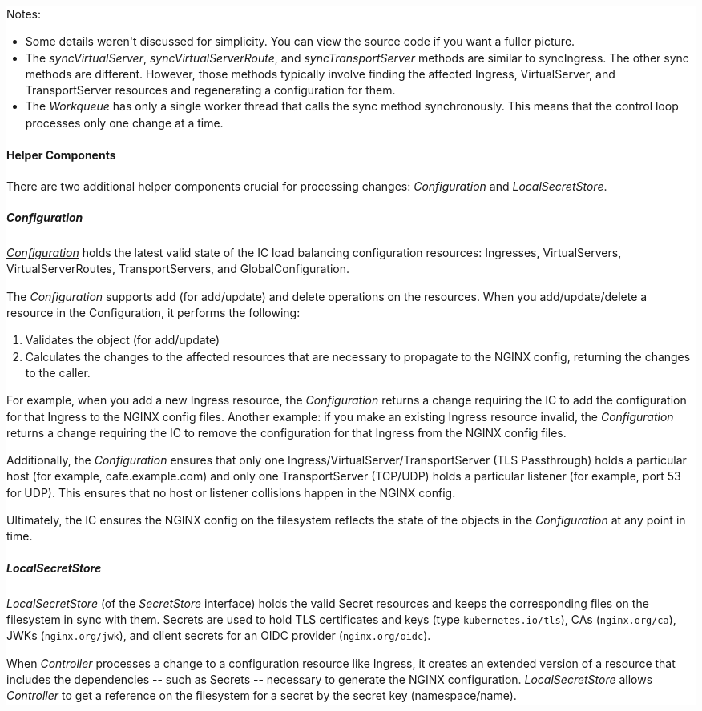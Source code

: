 Notes:

* Some details weren't discussed for simplicity. You can view the source code if you want a fuller picture.
* The *syncVirtualServer*, *syncVirtualServerRoute*, and *syncTransportServer* methods are similar to syncIngress. The other sync methods are different. However, those methods typically involve finding the affected Ingress, VirtualServer, and TransportServer resources and regenerating a configuration for them.
* The *Workqueue* has only a single worker thread that calls the sync method synchronously. This means that the control loop processes only one change at a time.

#### Helper Components

There are two additional helper components crucial for processing changes: *Configuration* and *LocalSecretStore*.

##### Configuration

[*Configuration*](https://github.com/nginxinc/kubernetes-ingress/blob/v1.11.0/internal/k8s/configuration.go#L320) holds the latest valid state of the IC load balancing configuration resources: Ingresses, VirtualServers, VirtualServerRoutes, TransportServers, and GlobalConfiguration.

The *Configuration* supports add (for add/update) and delete operations on the resources. When you add/update/delete a resource in the Configuration, it performs the following:

1. Validates the object (for add/update)
2. Calculates the changes to the affected resources that are necessary to propagate to the NGINX config, returning the changes to the caller.

For example, when you add a new Ingress resource, the *Configuration* returns a change requiring the IC to add the configuration for that Ingress to the NGINX config files. Another example: if you make an existing Ingress resource invalid, the *Configuration* returns a change requiring the IC to remove the configuration for that Ingress from the NGINX config files.

Additionally, the *Configuration* ensures that only one Ingress/VirtualServer/TransportServer (TLS Passthrough) holds a particular host (for example, cafe.example.com) and only one TransportServer (TCP/UDP) holds a particular listener (for example, port 53 for UDP). This ensures that no host or listener collisions happen in the NGINX config.

Ultimately, the IC ensures the NGINX config on the filesystem reflects the state of the objects in the *Configuration* at any point in time.

##### LocalSecretStore

[*LocalSecretStore*](https://github.com/nginxinc/kubernetes-ingress/blob/v1.11.0/internal/k8s/secrets/store.go#L32) (of the *SecretStore* interface) holds the valid Secret resources and keeps the corresponding files on the filesystem in sync with them. Secrets are used to hold TLS certificates and keys (type `kubernetes.io/tls`), CAs (`nginx.org/ca`), JWKs (`nginx.org/jwk`), and client secrets for an OIDC provider (`nginx.org/oidc`).

When *Controller* processes a change to a configuration resource like Ingress, it creates an extended version of a resource that includes the dependencies -- such as Secrets -- necessary to generate the NGINX configuration. *LocalSecretStore* allows *Controller* to get a reference on the filesystem for a secret by the secret key (namespace/name).
